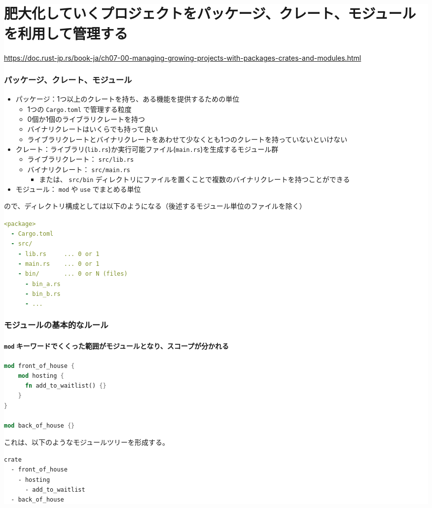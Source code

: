 肥大化していくプロジェクトをパッケージ、クレート、モジュールを利用して管理する
=====================

https://doc.rust-jp.rs/book-ja/ch07-00-managing-growing-projects-with-packages-crates-and-modules.html

### パッケージ、クレート、モジュール

- パッケージ：1つ以上のクレートを持ち、ある機能を提供するための単位
  - 1つの `Cargo.toml` で管理する粒度
  - 0個か1個のライブラリクレートを持つ
  - バイナリクレートはいくらでも持って良い
  - ライブラリクレートとバイナリクレートをあわせて少なくとも1つのクレートを持っていないといけない
- クレート：ライブラリ(`lib.rs`)か実行可能ファイル(`main.rs`)を生成するモジュール群
  - ライブラリクレート： `src/lib.rs`
  - バイナリクレート： `src/main.rs`
    - または、 `src/bin` ディレクトリにファイルを置くことで複数のバイナリクレートを持つことができる
- モジュール： `mod` や `use` でまとめる単位

ので、ディレクトリ構成としては以下のようになる（後述するモジュール単位のファイルを除く）

```yaml
<package>
  - Cargo.toml
  - src/
    - lib.rs     ... 0 or 1
    - main.rs    ... 0 or 1
    - bin/       ... 0 or N (files)
      - bin_a.rs
      - bin_b.rs
      - ...
```

### モジュールの基本的なルール

#### `mod` キーワードでくくった範囲がモジュールとなり、スコープが分かれる

```rust
mod front_of_house {
    mod hosting {
      fn add_to_waitlist() {}
    }
}

mod back_of_house {}
```

これは、以下のようなモジュールツリーを形成する。

```
crate
  - front_of_house
    - hosting
      - add_to_waitlist
  - back_of_house
```
